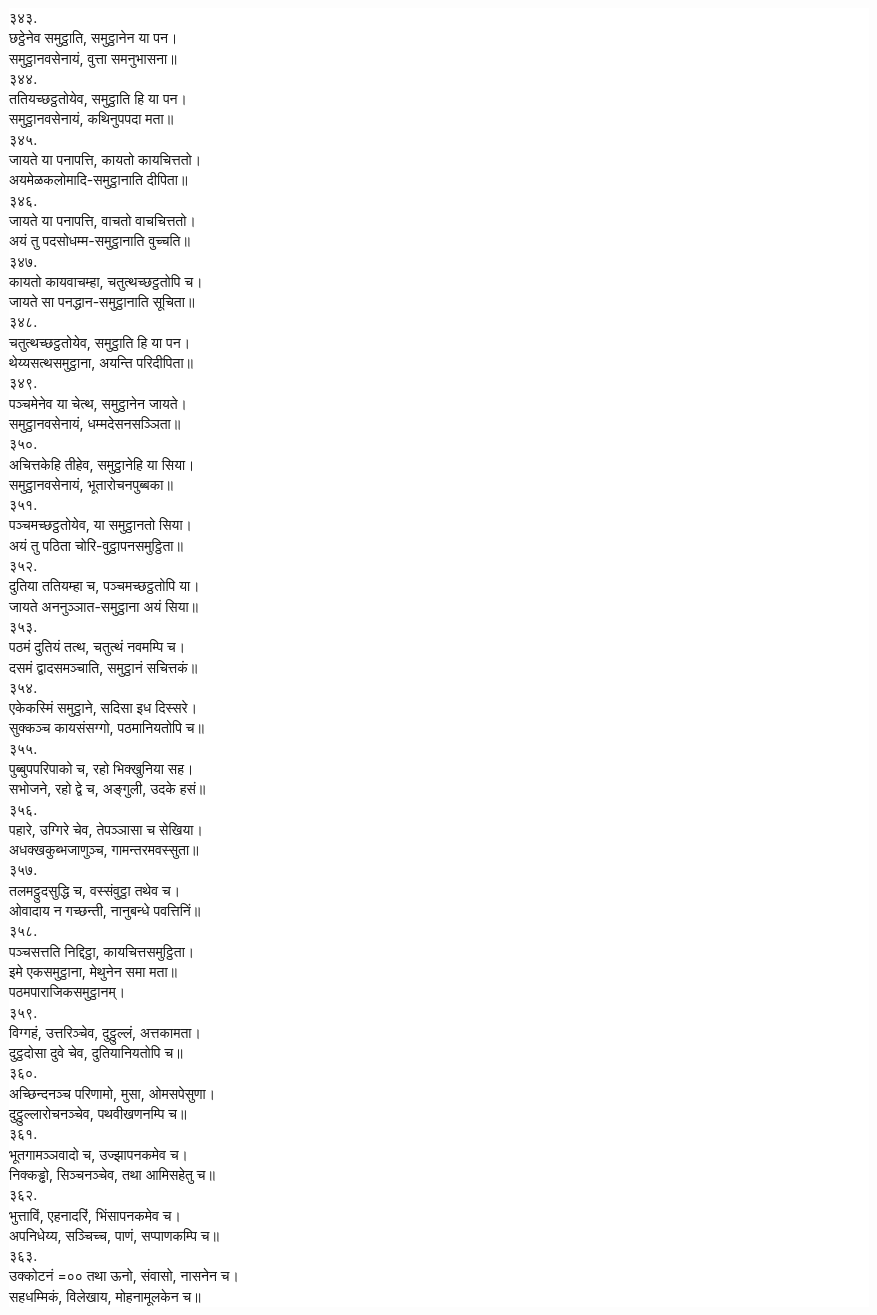 ३४३.  
छट्ठेनेव समुट्ठाति, समुट्ठानेन या पन।  
समुट्ठानवसेनायं, वुत्ता समनुभासना॥  
३४४.  
ततियच्छट्ठतोयेव, समुट्ठाति हि या पन।  
समुट्ठानवसेनायं, कथिनुपपदा मता॥  
३४५.  
जायते या पनापत्ति, कायतो कायचित्ततो।  
अयमेळकलोमादि-समुट्ठानाति दीपिता॥  
३४६.  
जायते या पनापत्ति, वाचतो वाचचित्ततो।  
अयं तु पदसोधम्म-समुट्ठानाति वुच्चति॥  
३४७.  
कायतो कायवाचम्हा, चतुत्थच्छट्ठतोपि च।  
जायते सा पनद्धान-समुट्ठानाति सूचिता॥  
३४८.  
चतुत्थच्छट्ठतोयेव, समुट्ठाति हि या पन।  
थेय्यसत्थसमुट्ठाना, अयन्ति परिदीपिता॥  
३४९.  
पञ्चमेनेव या चेत्थ, समुट्ठानेन जायते।  
समुट्ठानवसेनायं, धम्मदेसनसञ्ञिता॥  
३५०.  
अचित्तकेहि तीहेव, समुट्ठानेहि या सिया।  
समुट्ठानवसेनायं, भूतारोचनपुब्बका॥  
३५१.  
पञ्चमच्छट्ठतोयेव, या समुट्ठानतो सिया।  
अयं तु पठिता चोरि-वुट्ठापनसमुट्ठिता॥  
३५२.  
दुतिया ततियम्हा च, पञ्चमच्छट्ठतोपि या।  
जायते अननुञ्ञात-समुट्ठाना अयं सिया॥  
३५३.  
पठमं दुतियं तत्थ, चतुत्थं नवमम्पि च।  
दसमं द्वादसमञ्चाति, समुट्ठानं सचित्तकं॥  
३५४.  
एकेकस्मिं समुट्ठाने, सदिसा इध दिस्सरे।  
सुक्कञ्च कायसंसग्गो, पठमानियतोपि च॥  
३५५.  
पुब्बुपपरिपाको च, रहो भिक्खुनिया सह।  
सभोजने, रहो द्वे च, अङ्गुली, उदके हसं॥  
३५६.  
पहारे, उग्गिरे चेव, तेपञ्ञासा च सेखिया।  
अधक्खकुब्भजाणुञ्च, गामन्तरमवस्सुता॥  
३५७.  
तलमट्ठुदसुद्धि च, वस्संवुट्ठा तथेव च।  
ओवादाय न गच्छन्ती, नानुबन्धे पवत्तिनिं॥  
३५८.  
पञ्चसत्तति निद्दिट्ठा, कायचित्तसमुट्ठिता।  
इमे एकसमुट्ठाना, मेथुनेन समा मता॥  
पठमपाराजिकसमुट्ठानम्।  
३५९.  
विग्गहं, उत्तरिञ्चेव, दुट्ठुल्लं, अत्तकामता।  
दुट्ठदोसा दुवे चेव, दुतियानियतोपि च॥  
३६०.  
अच्छिन्दनञ्च परिणामो, मुसा, ओमसपेसुणा।  
दुट्ठुल्लारोचनञ्चेव, पथवीखणनम्पि च॥  
३६१.  
भूतगामञ्ञवादो च, उज्झापनकमेव च।  
निक्कड्ढो, सिञ्चनञ्चेव, तथा आमिसहेतु च॥  
३६२.  
भुत्ताविं, एहनादरिं, भिंसापनकमेव च।  
अपनिधेय्य, सञ्चिच्च, पाणं, सप्पाणकम्पि च॥  
३६३.  
उक्कोटनं =०० तथा ऊनो, संवासो, नासनेन च।  
सहधम्मिकं, विलेखाय, मोहनामूलकेन च॥  
